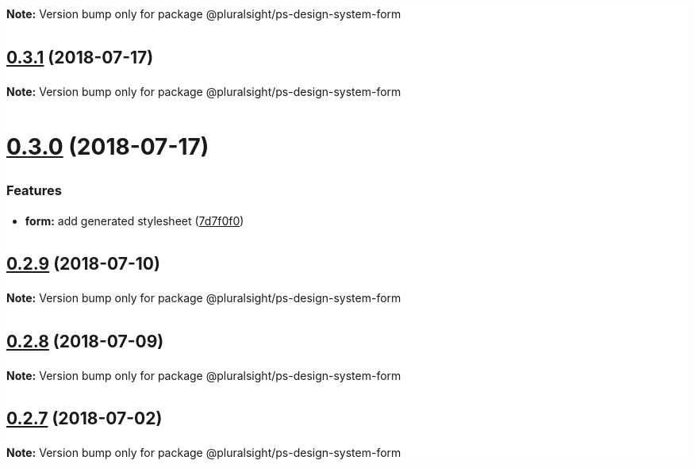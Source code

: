 


**Note:** Version bump only for package @pluralsight/ps-design-system-form

<a name="0.3.1"></a>
## [0.3.1](https://github.com/pluralsight/design-system/compare/@pluralsight/ps-design-system-form@0.3.0...@pluralsight/ps-design-system-form@0.3.1) (2018-07-17)




**Note:** Version bump only for package @pluralsight/ps-design-system-form

<a name="0.3.0"></a>
# [0.3.0](https://github.com/pluralsight/design-system/compare/@pluralsight/ps-design-system-form@0.2.9...@pluralsight/ps-design-system-form@0.3.0) (2018-07-17)


### Features

* **form:** add generated stylesheet ([7d7f0f0](https://github.com/pluralsight/design-system/commit/7d7f0f0))




<a name="0.2.9"></a>
## [0.2.9](https://github.com/pluralsight/design-system/compare/@pluralsight/ps-design-system-form@0.2.8...@pluralsight/ps-design-system-form@0.2.9) (2018-07-10)




**Note:** Version bump only for package @pluralsight/ps-design-system-form

<a name="0.2.8"></a>
## [0.2.8](https://github.com/pluralsight/design-system/compare/@pluralsight/ps-design-system-form@0.2.7...@pluralsight/ps-design-system-form@0.2.8) (2018-07-09)




**Note:** Version bump only for package @pluralsight/ps-design-system-form

<a name="0.2.7"></a>
## [0.2.7](https://github.com/pluralsight/design-system/compare/@pluralsight/ps-design-system-form@0.2.6...@pluralsight/ps-design-system-form@0.2.7) (2018-07-02)




**Note:** Version bump only for package @pluralsight/ps-design-system-form
